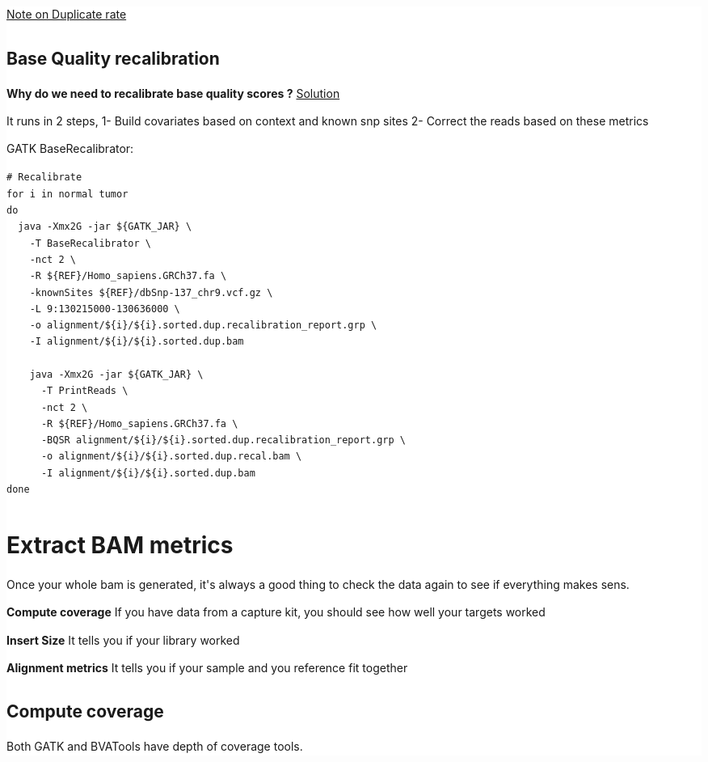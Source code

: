 [Note on Duplicate rate](notes/_marduop1.md)

## Base Quality recalibration
**Why do we need to recalibrate base quality scores ?** [Solution](solutions/_recal1.md)


It runs in 2 steps, 
1- Build covariates based on context and known snp sites
2- Correct the reads based on these metrics


GATK BaseRecalibrator:

```{.bash}
# Recalibrate
for i in normal tumor
do
  java -Xmx2G -jar ${GATK_JAR} \
    -T BaseRecalibrator \
    -nct 2 \
    -R ${REF}/Homo_sapiens.GRCh37.fa \
    -knownSites ${REF}/dbSnp-137_chr9.vcf.gz \
    -L 9:130215000-130636000 \
    -o alignment/${i}/${i}.sorted.dup.recalibration_report.grp \
    -I alignment/${i}/${i}.sorted.dup.bam

    java -Xmx2G -jar ${GATK_JAR} \
      -T PrintReads \
      -nct 2 \
      -R ${REF}/Homo_sapiens.GRCh37.fa \
      -BQSR alignment/${i}/${i}.sorted.dup.recalibration_report.grp \
      -o alignment/${i}/${i}.sorted.dup.recal.bam \
      -I alignment/${i}/${i}.sorted.dup.bam
done
```



# Extract BAM metrics
Once your whole bam is generated, it's always a good thing to check the data again to see if everything makes sens.

**Compute coverage**
If you have data from a capture kit, you should see how well your targets worked

**Insert Size**
It tells you if your library worked

**Alignment metrics**
It tells you if your sample and you reference fit together

## Compute coverage
Both GATK and BVATools have depth of coverage tools. 
